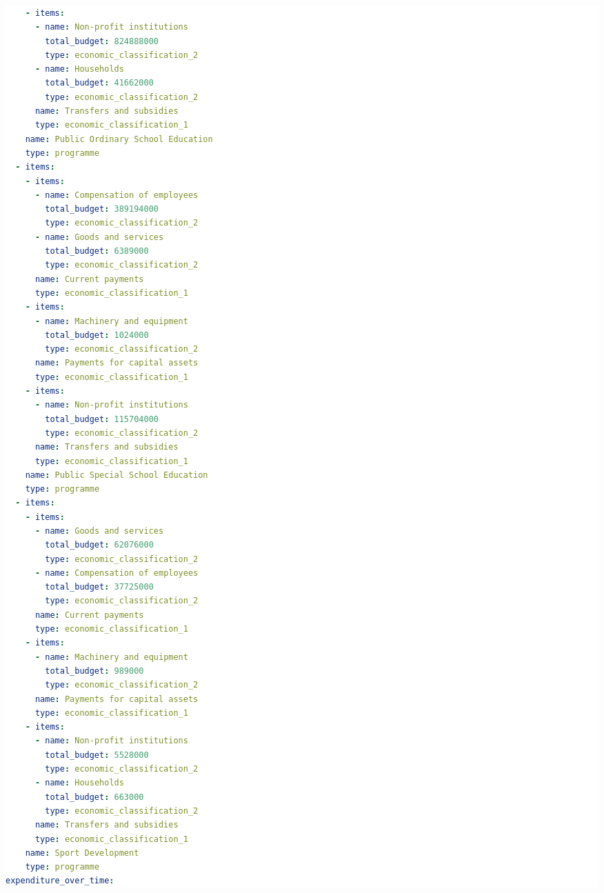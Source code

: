 ```yaml
    - items:
      - name: Non-profit institutions
        total_budget: 824888000
        type: economic_classification_2
      - name: Households
        total_budget: 41662000
        type: economic_classification_2
      name: Transfers and subsidies
      type: economic_classification_1
    name: Public Ordinary School Education
    type: programme
  - items:
    - items:
      - name: Compensation of employees
        total_budget: 389194000
        type: economic_classification_2
      - name: Goods and services
        total_budget: 6389000
        type: economic_classification_2
      name: Current payments
      type: economic_classification_1
    - items:
      - name: Machinery and equipment
        total_budget: 1024000
        type: economic_classification_2
      name: Payments for capital assets
      type: economic_classification_1
    - items:
      - name: Non-profit institutions
        total_budget: 115704000
        type: economic_classification_2
      name: Transfers and subsidies
      type: economic_classification_1
    name: Public Special School Education
    type: programme
  - items:
    - items:
      - name: Goods and services
        total_budget: 62076000
        type: economic_classification_2
      - name: Compensation of employees
        total_budget: 37725000
        type: economic_classification_2
      name: Current payments
      type: economic_classification_1
    - items:
      - name: Machinery and equipment
        total_budget: 989000
        type: economic_classification_2
      name: Payments for capital assets
      type: economic_classification_1
    - items:
      - name: Non-profit institutions
        total_budget: 5528000
        type: economic_classification_2
      - name: Households
        total_budget: 663000
        type: economic_classification_2
      name: Transfers and subsidies
      type: economic_classification_1
    name: Sport Development
    type: programme
expenditure_over_time:
```